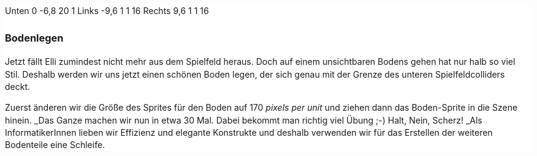    </td>
  </tr>
  <tr>
   <td>Unten
   </td>
   <td>0
   </td>
   <td>-6,8
   </td>
   <td>20
   </td>
   <td>1
   </td>
  </tr>
  <tr>
   <td>Links
   </td>
   <td>-9,6
   </td>
   <td>1
   </td>
   <td>1
   </td>
   <td>16
   </td>
  </tr>
  <tr>
   <td>Rechts
   </td>
   <td>9,6
   </td>
   <td>1
   </td>
   <td>1
   </td>
   <td>16
   </td>
  </tr>
</table>



### Bodenlegen 

Jetzt fällt Elli zumindest nicht mehr aus dem Spielfeld heraus. Doch auf einem unsichtbaren Bodens gehen hat nur halb so viel Stil. Deshalb werden wir uns jetzt einen schönen Boden legen, der sich genau mit der Grenze des unteren Spielfeldcolliders deckt. 

Zuerst änderen wir die Größe des Sprites für den Boden auf 170 _pixels per unit_  und ziehen dann das Boden-Sprite in die Szene hinein. _Das Ganze machen wir nun in etwa 30 Mal. Dabei bekommt man richtig viel Übung ;-)  Halt, Nein, Scherz! _Als InformatikerInnen lieben wir Effizienz und elegante Konstrukte und deshalb verwenden wir für das Erstellen der weiteren Bodenteile eine Schleife.
